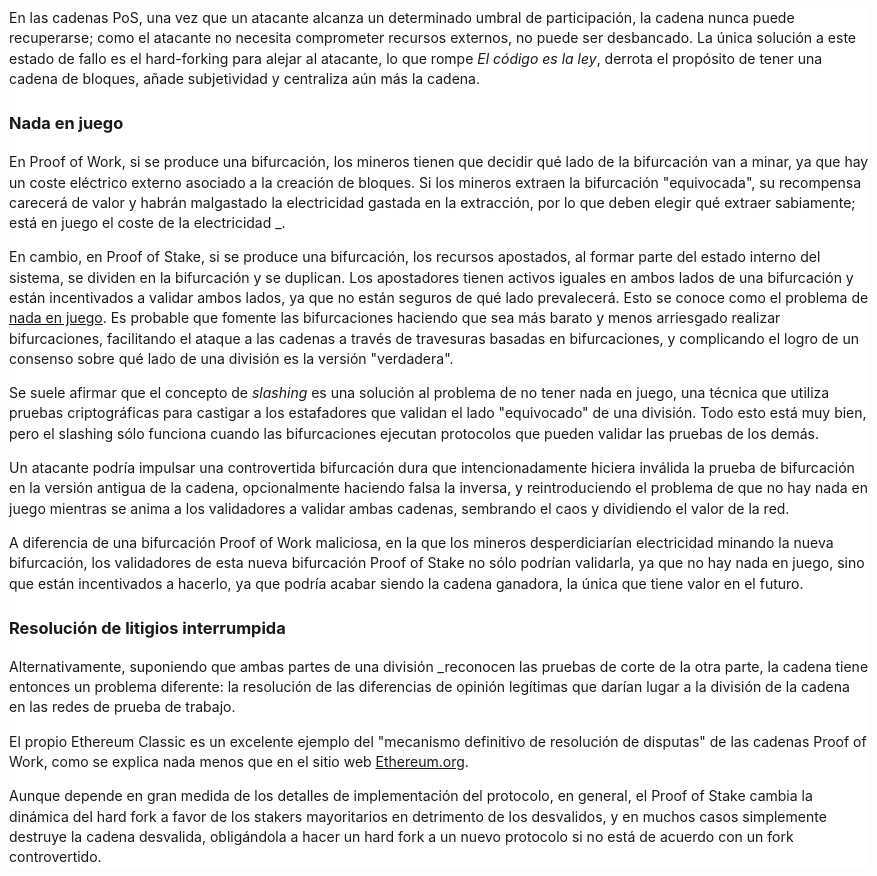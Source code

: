 En las cadenas PoS, una vez que un atacante alcanza un determinado umbral de participación, la cadena nunca puede recuperarse; como el atacante no necesita comprometer recursos externos, no puede ser desbancado. La única solución a este estado de fallo es el hard-forking para alejar al atacante, lo que rompe _El código es la ley_, derrota el propósito de tener una cadena de bloques, añade subjetividad y centraliza aún más la cadena.



### Nada en juego

En Proof of Work, si se produce una bifurcación, los mineros tienen que decidir qué lado de la bifurcación van a minar, ya que hay un coste eléctrico externo asociado a la creación de bloques. </em> Si los mineros extraen la bifurcación "equivocada", su recompensa carecerá de valor y habrán malgastado la electricidad gastada en la extracción, por lo que deben elegir qué extraer sabiamente; está en juego el coste de la electricidad _.</p> 

En cambio, en Proof of Stake, si se produce una bifurcación, los recursos apostados, al formar parte del estado interno del sistema, se dividen en la bifurcación y se duplican. Los apostadores tienen activos iguales en ambos lados de una bifurcación y están incentivados a validar ambos lados, ya que no están seguros de qué lado prevalecerá. Esto se conoce como el problema de [nada en juego](https://medium.com/coinmonks/understanding-proof-of-stake-the-nothing-at-stake-theory-1f0d71bc027). Es probable que fomente las bifurcaciones haciendo que sea más barato y menos arriesgado realizar bifurcaciones, facilitando el ataque a las cadenas a través de travesuras basadas en bifurcaciones, y complicando el logro de un consenso sobre qué lado de una división es la versión "verdadera".

Se suele afirmar que el concepto de _slashing_ es una solución al problema de no tener nada en juego, una técnica que utiliza pruebas criptográficas para castigar a los estafadores que validan el lado "equivocado" de una división. Todo esto está muy bien, pero el slashing sólo funciona cuando las bifurcaciones ejecutan protocolos que pueden validar las pruebas de los demás.

Un atacante podría impulsar una controvertida bifurcación dura que intencionadamente hiciera inválida la prueba de bifurcación en la versión antigua de la cadena, opcionalmente haciendo falsa la inversa, y reintroduciendo el problema de que no hay nada en juego mientras se anima a los validadores a validar ambas cadenas, sembrando el caos y dividiendo el valor de la red.

A diferencia de una bifurcación Proof of Work maliciosa, en la que los mineros desperdiciarían electricidad minando la nueva bifurcación, los validadores de esta nueva bifurcación Proof of Stake no sólo podrían validarla, ya que no hay nada en juego, sino que están incentivados a hacerlo, ya que podría acabar siendo la cadena ganadora, la única que tiene valor en el futuro.



### Resolución de litigios interrumpida

</em> Alternativamente, suponiendo que ambas partes de una división _reconocen las pruebas de corte de la otra parte, la cadena tiene entonces un problema diferente: la resolución de las diferencias de opinión legítimas que darían lugar a la división de la cadena en las redes de prueba de trabajo.</p> 

El propio Ethereum Classic es un excelente ejemplo del "mecanismo definitivo de resolución de disputas" de las cadenas Proof of Work, como se explica nada menos que en el sitio web [Ethereum.org](https://ethereum.org/en/governance/#dao-fork).

Aunque depende en gran medida de los detalles de implementación del protocolo, en general, el Proof of Stake cambia la dinámica del hard fork a favor de los stakers mayoritarios en detrimento de los desvalidos, y en muchos casos simplemente destruye la cadena desvalida, obligándola a hacer un hard fork a un nuevo protocolo si no está de acuerdo con un fork controvertido.
